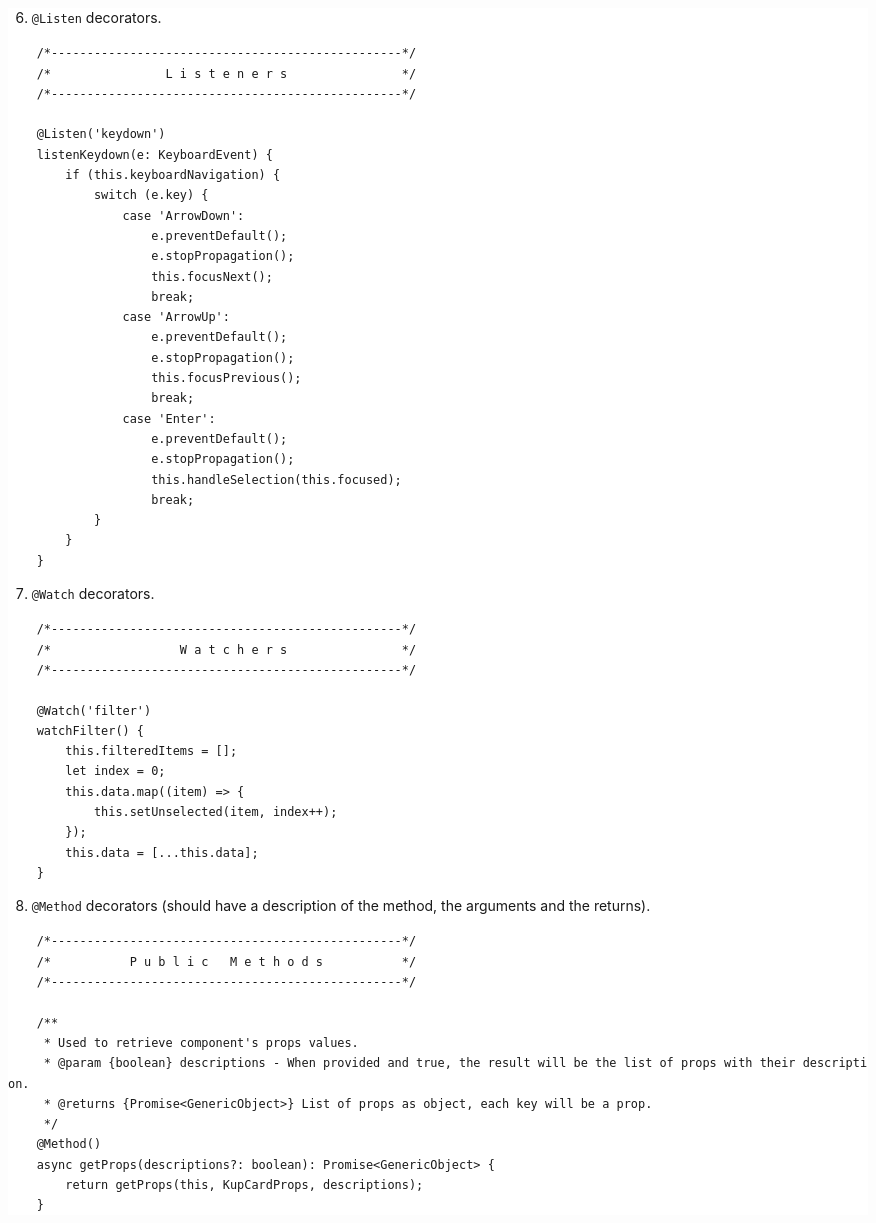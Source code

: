 6. `@Listen` decorators.

```
    /*-------------------------------------------------*/
    /*                L i s t e n e r s                */
    /*-------------------------------------------------*/

    @Listen('keydown')
    listenKeydown(e: KeyboardEvent) {
        if (this.keyboardNavigation) {
            switch (e.key) {
                case 'ArrowDown':
                    e.preventDefault();
                    e.stopPropagation();
                    this.focusNext();
                    break;
                case 'ArrowUp':
                    e.preventDefault();
                    e.stopPropagation();
                    this.focusPrevious();
                    break;
                case 'Enter':
                    e.preventDefault();
                    e.stopPropagation();
                    this.handleSelection(this.focused);
                    break;
            }
        }
    }
```

7. `@Watch` decorators.

```
    /*-------------------------------------------------*/
    /*                  W a t c h e r s                */
    /*-------------------------------------------------*/

    @Watch('filter')
    watchFilter() {
        this.filteredItems = [];
        let index = 0;
        this.data.map((item) => {
            this.setUnselected(item, index++);
        });
        this.data = [...this.data];
    }
```

8. `@Method` decorators (should have a description of the method, the arguments and the returns).

```
    /*-------------------------------------------------*/
    /*           P u b l i c   M e t h o d s           */
    /*-------------------------------------------------*/

    /**
     * Used to retrieve component's props values.
     * @param {boolean} descriptions - When provided and true, the result will be the list of props with their description.
     * @returns {Promise<GenericObject>} List of props as object, each key will be a prop.
     */
    @Method()
    async getProps(descriptions?: boolean): Promise<GenericObject> {
        return getProps(this, KupCardProps, descriptions);
    }
```